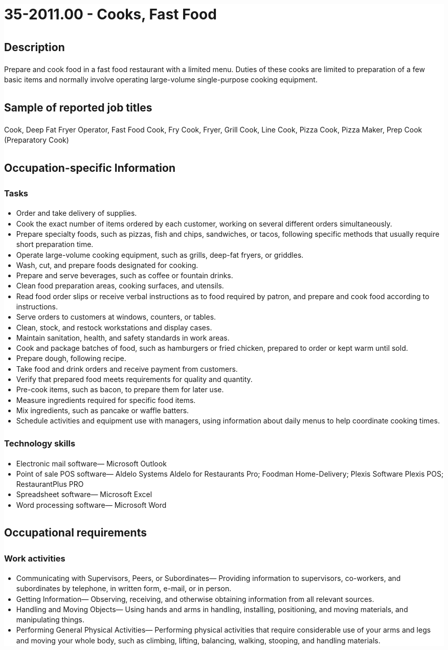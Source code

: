 # 35-2011.00 - Cooks, Fast Food

## Description
Prepare and cook food in a fast food restaurant with a limited menu. Duties of these cooks are limited to preparation of a few basic items and normally involve operating large-volume single-purpose cooking equipment.

## Sample of reported job titles
Cook, Deep Fat Fryer Operator, Fast Food Cook, Fry Cook, Fryer, Grill Cook, Line Cook, Pizza Cook, Pizza Maker, Prep Cook (Preparatory Cook)

## Occupation-specific Information
### Tasks
- Order and take delivery of supplies.
- Cook the exact number of items ordered by each customer, working on several different orders simultaneously.
- Prepare specialty foods, such as pizzas, fish and chips, sandwiches, or tacos, following specific methods that usually require short preparation time.
- Operate large-volume cooking equipment, such as grills, deep-fat fryers, or griddles.
- Wash, cut, and prepare foods designated for cooking.
- Prepare and serve beverages, such as coffee or fountain drinks.
- Clean food preparation areas, cooking surfaces, and utensils.
- Read food order slips or receive verbal instructions as to food required by patron, and prepare and cook food according to instructions.
- Serve orders to customers at windows, counters, or tables.
- Clean, stock, and restock workstations and display cases.
- Maintain sanitation, health, and safety standards in work areas.
- Cook and package batches of food, such as hamburgers or fried chicken, prepared to order or kept warm until sold.
- Prepare dough, following recipe.
- Take food and drink orders and receive payment from customers.
- Verify that prepared food meets requirements for quality and quantity.
- Pre-cook items, such as bacon, to prepare them for later use.
- Measure ingredients required for specific food items.
- Mix ingredients, such as pancake or waffle batters.
- Schedule activities and equipment use with managers, using information about daily menus to help coordinate cooking times.

### Technology skills
- Electronic mail software— Microsoft Outlook
- Point of sale POS software— Aldelo Systems Aldelo for Restaurants Pro; Foodman Home-Delivery; Plexis Software Plexis POS; RestaurantPlus PRO
- Spreadsheet software— Microsoft Excel
- Word processing software— Microsoft Word

## Occupational requirements
### Work activities
- Communicating with Supervisors, Peers, or Subordinates— Providing information to supervisors, co-workers, and subordinates by telephone, in written form, e-mail, or in person.
- Getting Information— Observing, receiving, and otherwise obtaining information from all relevant sources.
- Handling and Moving Objects— Using hands and arms in handling, installing, positioning, and moving materials, and manipulating things.
- Performing General Physical Activities— Performing physical activities that require considerable use of your arms and legs and moving your whole body, such as climbing, lifting, balancing, walking, stooping, and handling materials.
